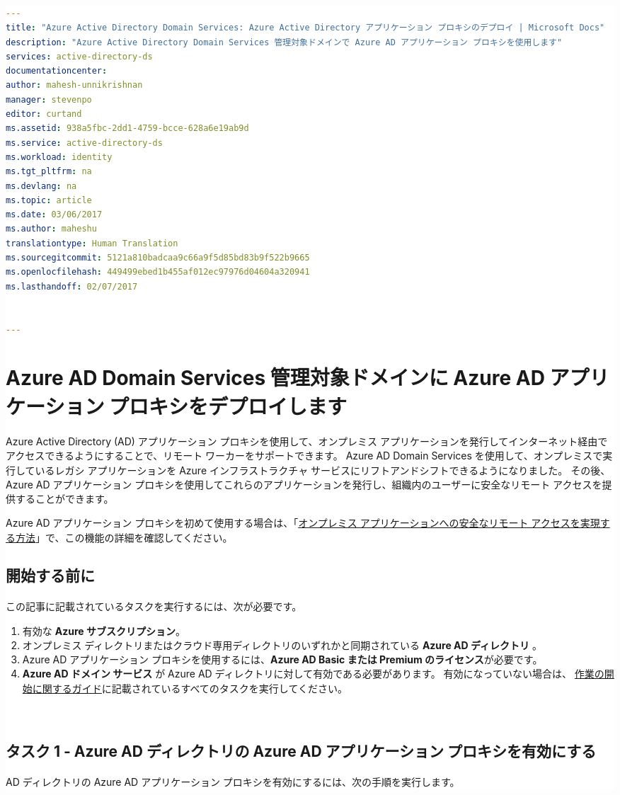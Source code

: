 ```yaml
---
title: "Azure Active Directory Domain Services: Azure Active Directory アプリケーション プロキシのデプロイ | Microsoft Docs"
description: "Azure Active Directory Domain Services 管理対象ドメインで Azure AD アプリケーション プロキシを使用します"
services: active-directory-ds
documentationcenter: 
author: mahesh-unnikrishnan
manager: stevenpo
editor: curtand
ms.assetid: 938a5fbc-2dd1-4759-bcce-628a6e19ab9d
ms.service: active-directory-ds
ms.workload: identity
ms.tgt_pltfrm: na
ms.devlang: na
ms.topic: article
ms.date: 03/06/2017
ms.author: maheshu
translationtype: Human Translation
ms.sourcegitcommit: 5121a810badcaa9c66a9f5d85bd83b9f522b9665
ms.openlocfilehash: 449499ebed1b455af012ec97976d04604a320941
ms.lasthandoff: 02/07/2017


---
```


# <a name="deploy-azure-ad-application-proxy-on-an-azure-ad-domain-services-managed-domain"></a>Azure AD Domain Services 管理対象ドメインに Azure AD アプリケーション プロキシをデプロイします
Azure Active Directory (AD) アプリケーション プロキシを使用して、オンプレミス アプリケーションを発行してインターネット経由でアクセスできるようにすることで、リモート ワーカーをサポートできます。 Azure AD Domain Services を使用して、オンプレミスで実行しているレガシ アプリケーションを Azure インフラストラクチャ サービスにリフトアンドシフトできるようになりました。 その後、Azure AD アプリケーション プロキシを使用してこれらのアプリケーションを発行し、組織内のユーザーに安全なリモート アクセスを提供することができます。

Azure AD アプリケーション プロキシを初めて使用する場合は、「[オンプレミス アプリケーションへの安全なリモート アクセスを実現する方法](../active-directory/active-directory-application-proxy-get-started.md)」で、この機能の詳細を確認してください。


## <a name="before-you-begin"></a>開始する前に
この記事に記載されているタスクを実行するには、次が必要です。

1. 有効な **Azure サブスクリプション**。
2. オンプレミス ディレクトリまたはクラウド専用ディレクトリのいずれかと同期されている **Azure AD ディレクトリ** 。
3. Azure AD アプリケーション プロキシを使用するには、**Azure AD Basic または Premium のライセンス**が必要です。
4. **Azure AD ドメイン サービス** が Azure AD ディレクトリに対して有効である必要があります。 有効になっていない場合は、 [作業の開始に関するガイド](active-directory-ds-getting-started.md)に記載されているすべてのタスクを実行してください。

<br>

## <a name="task-1---enable-azure-ad-application-proxy-for-your-azure-ad-directory"></a>タスク 1 - Azure AD ディレクトリの Azure AD アプリケーション プロキシを有効にする
AD ディレクトリの Azure AD アプリケーション プロキシを有効にするには、次の手順を実行します。
